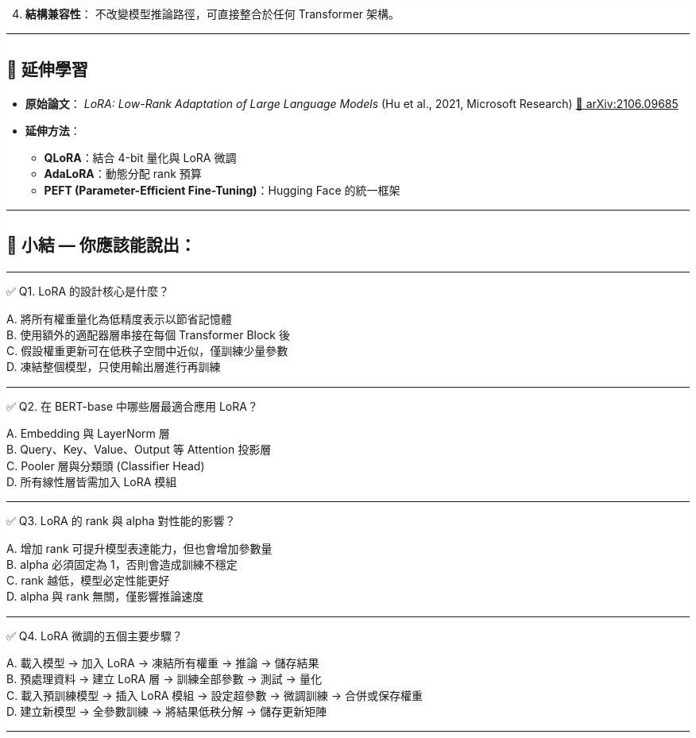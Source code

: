 4. **結構兼容性**：
   不改變模型推論路徑，可直接整合於任何 Transformer 架構。

---

## 🧪 延伸學習

* **原始論文**：
  *LoRA: Low-Rank Adaptation of Large Language Models* (Hu et al., 2021, Microsoft Research)
  [🔗 arXiv:2106.09685](https://arxiv.org/abs/2106.09685)

* **延伸方法**：

  * **QLoRA**：結合 4-bit 量化與 LoRA 微調
  * **AdaLoRA**：動態分配 rank 預算
  * **PEFT (Parameter-Efficient Fine-Tuning)**：Hugging Face 的統一框架

---

## 💬 小結 — 你應該能說出：

---

✅ Q1. LoRA 的設計核心是什麼？

A. 將所有權重量化為低精度表示以節省記憶體  
B. 使用額外的適配器層串接在每個 Transformer Block 後  
C. 假設權重更新可在低秩子空間中近似，僅訓練少量參數  
D. 凍結整個模型，只使用輸出層進行再訓練  

---

✅ Q2. 在 BERT-base 中哪些層最適合應用 LoRA？

A. Embedding 與 LayerNorm 層  
B. Query、Key、Value、Output 等 Attention 投影層  
C. Pooler 層與分類頭 (Classifier Head)  
D. 所有線性層皆需加入 LoRA 模組  

---

✅ Q3. LoRA 的 rank 與 alpha 對性能的影響？

A. 增加 rank 可提升模型表達能力，但也會增加參數量  
B. alpha 必須固定為 1，否則會造成訓練不穩定  
C. rank 越低，模型必定性能更好  
D. alpha 與 rank 無關，僅影響推論速度  

---

✅ Q4. LoRA 微調的五個主要步驟？

A. 載入模型 → 加入 LoRA → 凍結所有權重 → 推論 → 儲存結果  
B. 預處理資料 → 建立 LoRA 層 → 訓練全部參數 → 測試 → 量化  
C. 載入預訓練模型 → 插入 LoRA 模組 → 設定超參數 → 微調訓練 → 合併或保存權重  
D. 建立新模型 → 全參數訓練 → 將結果低秩分解 → 儲存更新矩陣  

---